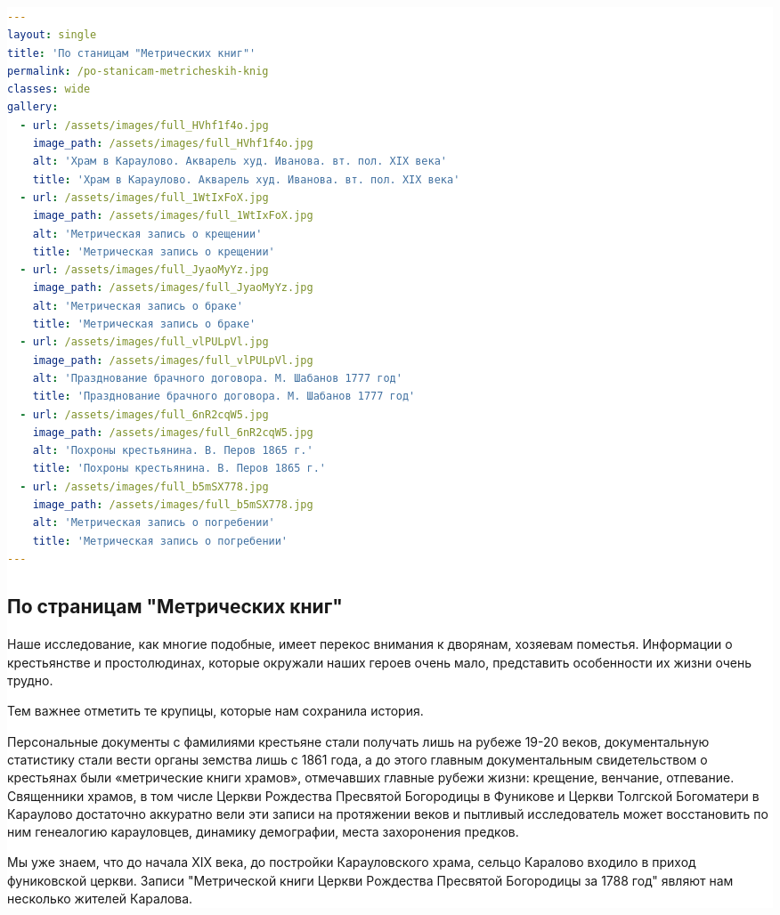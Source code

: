 ```yaml
---
layout: single
title: 'По станицам "Метрических книг"'
permalink: /po-stanicam-metricheskih-knig
classes: wide
gallery:
  - url: /assets/images/full_HVhf1f4o.jpg
    image_path: /assets/images/full_HVhf1f4o.jpg
    alt: 'Храм в Караулово. Акварель худ. Иванова. вт. пол. XIX века'
    title: 'Храм в Караулово. Акварель худ. Иванова. вт. пол. XIX века'
  - url: /assets/images/full_1WtIxFoX.jpg
    image_path: /assets/images/full_1WtIxFoX.jpg
    alt: 'Метрическая запись о крещении'
    title: 'Метрическая запись о крещении'
  - url: /assets/images/full_JyaoMyYz.jpg
    image_path: /assets/images/full_JyaoMyYz.jpg
    alt: 'Метрическая запись о браке'
    title: 'Метрическая запись о браке'
  - url: /assets/images/full_vlPULpVl.jpg
    image_path: /assets/images/full_vlPULpVl.jpg
    alt: 'Празднование брачного договора. М. Шабанов 1777 год'
    title: 'Празднование брачного договора. М. Шабанов 1777 год'
  - url: /assets/images/full_6nR2cqW5.jpg
    image_path: /assets/images/full_6nR2cqW5.jpg
    alt: 'Похроны крестьянина. В. Перов 1865 г.'
    title: 'Похроны крестьянина. В. Перов 1865 г.'
  - url: /assets/images/full_b5mSX778.jpg
    image_path: /assets/images/full_b5mSX778.jpg
    alt: 'Метрическая запись о погребении'
    title: 'Метрическая запись о погребении'
---
```


## По страницам "Метрических книг"

Наше исследование, как многие подобные, имеет перекос внимания к дворянам,
хозяевам поместья. Информации о крестьянстве и простолюдинах, которые окружали
наших героев очень мало, представить особенности их жизни очень трудно.

Тем важнее отметить те крупицы, которые нам сохранила история.

Персональные документы с фамилиями крестьяне стали получать лишь на рубеже 19-20
веков, документальную статистику стали вести органы земства лишь с 1861 года, а
до этого главным документальным свидетельством о крестьянах были «метрические
книги храмов», отмечавших главные рубежи жизни: крещение, венчание, отпевание.
Священники храмов, в том числе Церкви Рождества Пресвятой Богородицы в Фуникове
и Церкви Толгской Богоматери в Караулово достаточно аккуратно вели эти записи на
протяжении веков и пытливый исследователь может восстановить по ним генеалогию
карауловцев, динамику демографии, места захоронения предков.

Мы уже знаем, что до начала XIX века, до постройки Карауловского храма, сельцо
Каралово входило в приход фуниковской церкви. Записи "Метрической книги Церкви
Рождества Пресвятой Богородицы за 1788 год" являют нам несколько жителей
Каралова.
